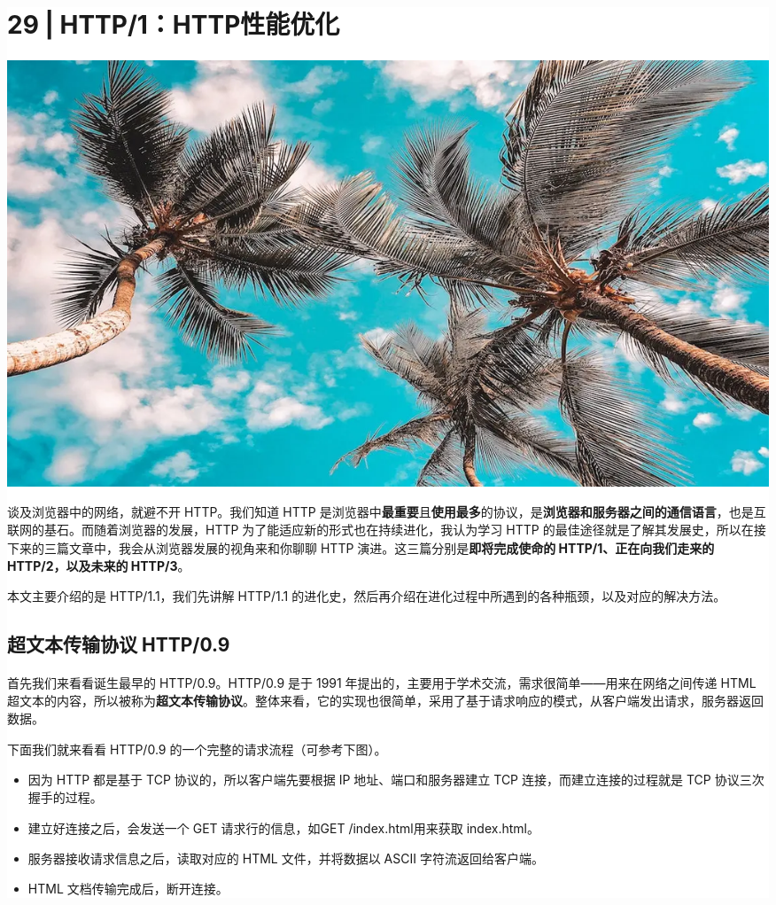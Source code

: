 # 29 | HTTP/1：HTTP性能优化

![Alt text](../../public/browser/web-in-browser/29/cover-picture-29.webp)

<audio preload="none" controls loop style="width: 100%;">
  <source src="../mp3/29-HTTP1：HTTP性能优化.mp3" type="audio/mpeg">
  <p>你的浏览器不支持HTML5音频，你可以<a href="../mp3/29-HTTP1：HTTP性能优化.mp3">下载</a>这个音频文件</p>
</audio>

谈及浏览器中的网络，就避不开 HTTP。我们知道 HTTP 是浏览器中**最重要**且**使用最多**的协议，是**浏览器和服务器之间的通信语言**，也是互联网的基石。而随着浏览器的发展，HTTP 为了能适应新的形式也在持续进化，我认为学习 HTTP 的最佳途径就是了解其发展史，所以在接下来的三篇文章中，我会从浏览器发展的视角来和你聊聊 HTTP 演进。这三篇分别是**即将完成使命的 HTTP/1、正在向我们走来的 HTTP/2，以及未来的 HTTP/3**。

本文主要介绍的是 HTTP/1.1，我们先讲解 HTTP/1.1 的进化史，然后再介绍在进化过程中所遇到的各种瓶颈，以及对应的解决方法。

## 超文本传输协议 HTTP/0.9

首先我们来看看诞生最早的 HTTP/0.9。HTTP/0.9 是于 1991 年提出的，主要用于学术交流，需求很简单——用来在网络之间传递 HTML 超文本的内容，所以被称为**超文本传输协议**。整体来看，它的实现也很简单，采用了基于请求响应的模式，从客户端发出请求，服务器返回数据。

下面我们就来看看 HTTP/0.9 的一个完整的请求流程（可参考下图）。

- 因为 HTTP 都是基于 TCP 协议的，所以客户端先要根据 IP 地址、端口和服务器建立 TCP 连接，而建立连接的过程就是 TCP 协议三次握手的过程。

* 建立好连接之后，会发送一个 GET 请求行的信息，如GET /index.html用来获取 index.html。

- 服务器接收请求信息之后，读取对应的 HTML 文件，并将数据以 ASCII 字符流返回给客户端。

* HTML 文档传输完成后，断开连接。
